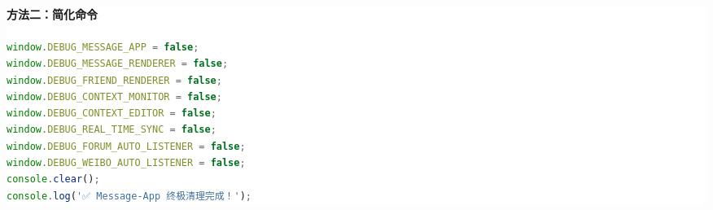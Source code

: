 #### 方法二：简化命令
```javascript
window.DEBUG_MESSAGE_APP = false;
window.DEBUG_MESSAGE_RENDERER = false;
window.DEBUG_FRIEND_RENDERER = false;
window.DEBUG_CONTEXT_MONITOR = false;
window.DEBUG_CONTEXT_EDITOR = false;
window.DEBUG_REAL_TIME_SYNC = false;
window.DEBUG_FORUM_AUTO_LISTENER = false;
window.DEBUG_WEIBO_AUTO_LISTENER = false;
console.clear();
console.log('✅ Message-App 终极清理完成！');
```
